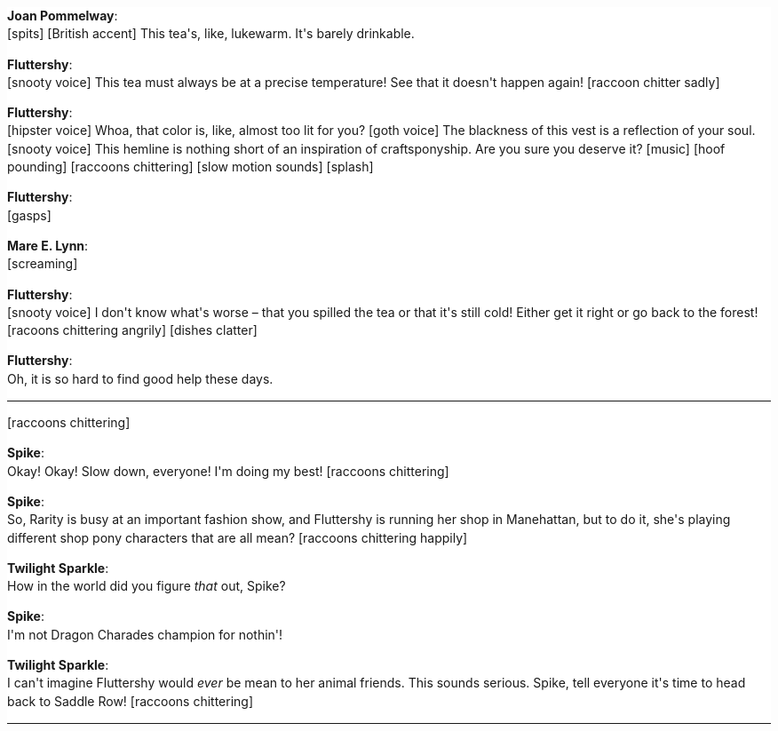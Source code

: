 **Joan Pommelway**:  
[spits] [British accent] This tea's, like, lukewarm. It's barely drinkable.

**Fluttershy**:  
[snooty voice] This tea must always be at a precise temperature! See that it doesn't happen again!
[raccoon chitter sadly]

**Fluttershy**:  
[hipster voice] Whoa, that color is, like, almost too lit for you? [goth voice] The blackness of this vest is a reflection of your soul. [snooty voice] This hemline is nothing short of an inspiration of craftsponyship. Are you sure you deserve it?
[music]
[hoof pounding]
[raccoons chittering]
[slow motion sounds]
[splash]

**Fluttershy**:  
[gasps]

**Mare E. Lynn**:  
[screaming]

**Fluttershy**:  
[snooty voice] I don't know what's worse – that you spilled the tea or that it's still cold! Either get it right or go back to the forest!
[racoons chittering angrily]
[dishes clatter]

**Fluttershy**:  
Oh, it is so hard to find good help these days.

***

[raccoons chittering]

**Spike**:  
Okay! Okay! Slow down, everyone! I'm doing my best!
[raccoons chittering]

**Spike**:  
So, Rarity is busy at an important fashion show, and Fluttershy is running her shop in Manehattan, but to do it, she's playing different shop pony characters that are all mean?
[raccoons chittering happily]

**Twilight Sparkle**:  
How in the world did you figure *that* out, Spike?

**Spike**:  
I'm not Dragon Charades champion for nothin'!

**Twilight Sparkle**:  
I can't imagine Fluttershy would *ever* be mean to her animal friends. This sounds serious. Spike, tell everyone it's time to head back to Saddle Row!
[raccoons chittering]

***
